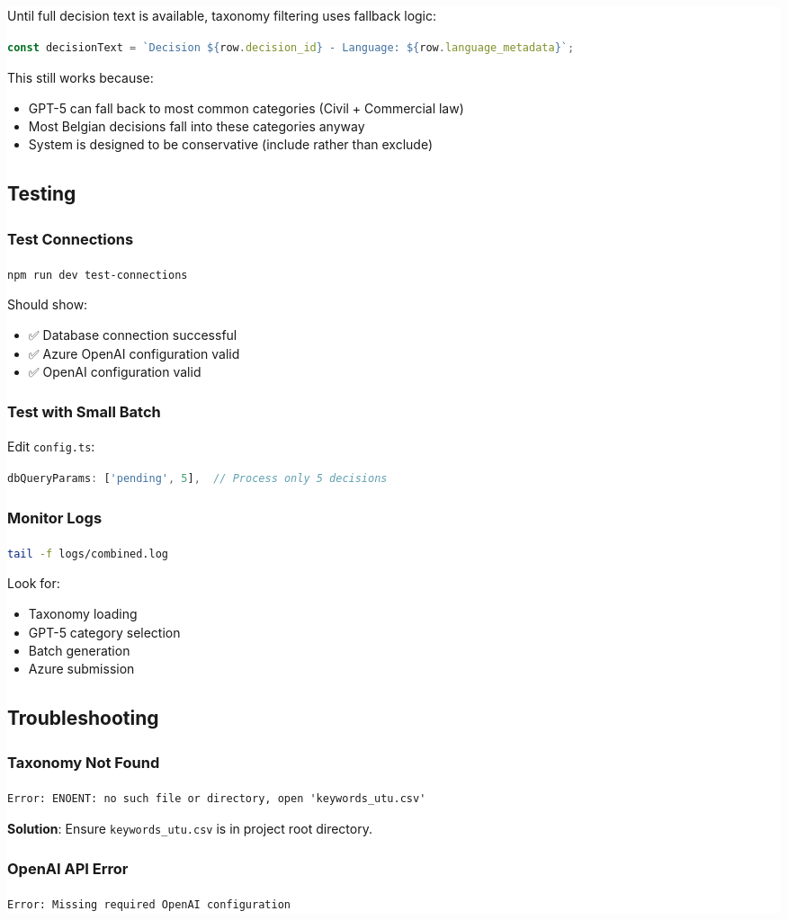 Until full decision text is available, taxonomy filtering uses fallback logic:
```typescript
const decisionText = `Decision ${row.decision_id} - Language: ${row.language_metadata}`;
```

This still works because:
- GPT-5 can fall back to most common categories (Civil + Commercial law)
- Most Belgian decisions fall into these categories anyway
- System is designed to be conservative (include rather than exclude)

## Testing

### Test Connections

```bash
npm run dev test-connections
```

Should show:
- ✅ Database connection successful
- ✅ Azure OpenAI configuration valid
- ✅ OpenAI configuration valid

### Test with Small Batch

Edit `config.ts`:
```typescript
dbQueryParams: ['pending', 5],  // Process only 5 decisions
```

### Monitor Logs

```bash
tail -f logs/combined.log
```

Look for:
- Taxonomy loading
- GPT-5 category selection
- Batch generation
- Azure submission

## Troubleshooting

### Taxonomy Not Found

```
Error: ENOENT: no such file or directory, open 'keywords_utu.csv'
```

**Solution**: Ensure `keywords_utu.csv` is in project root directory.

### OpenAI API Error

```
Error: Missing required OpenAI configuration
```
